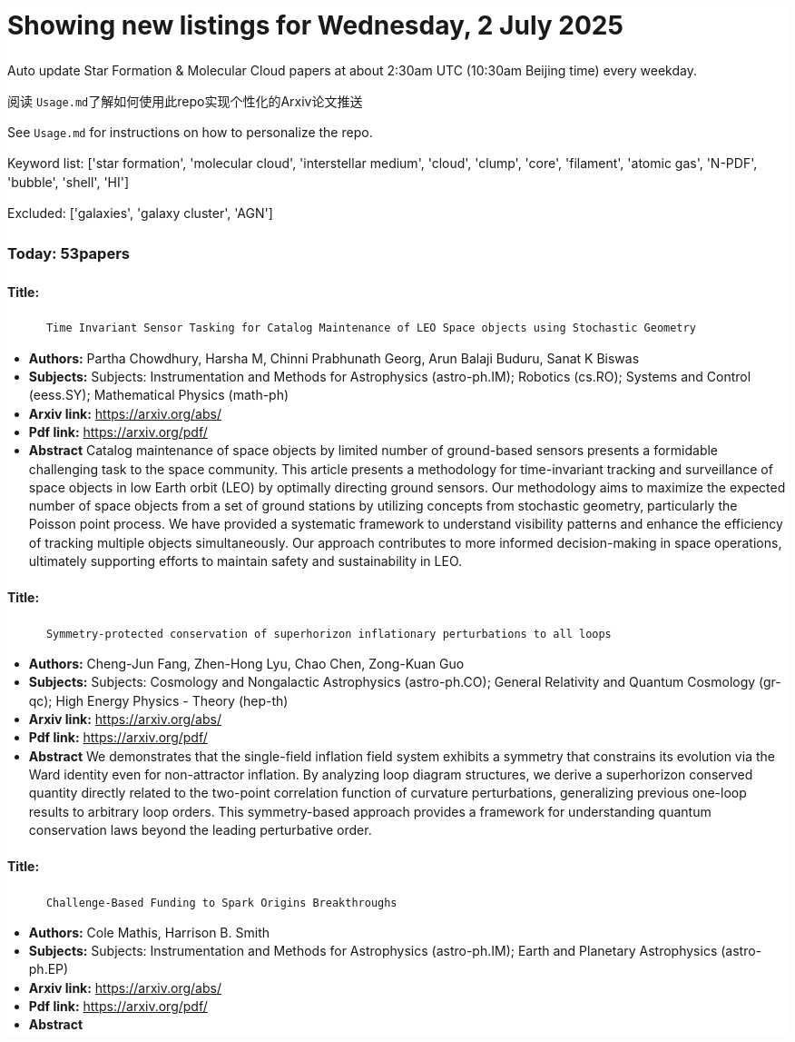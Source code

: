 # Showing new listings for Wednesday, 2 July 2025
Auto update Star Formation & Molecular Cloud papers at about 2:30am UTC (10:30am Beijing time) every weekday.


阅读 `Usage.md`了解如何使用此repo实现个性化的Arxiv论文推送

See `Usage.md` for instructions on how to personalize the repo. 


Keyword list: ['star formation', 'molecular cloud', 'interstellar medium', 'cloud', 'clump', 'core', 'filament', 'atomic gas', 'N-PDF', 'bubble', 'shell', 'HI']


Excluded: ['galaxies', 'galaxy cluster', 'AGN']


### Today: 53papers 
#### Title:
          Time Invariant Sensor Tasking for Catalog Maintenance of LEO Space objects using Stochastic Geometry
 - **Authors:** Partha Chowdhury, Harsha M, Chinni Prabhunath Georg, Arun Balaji Buduru, Sanat K Biswas
 - **Subjects:** Subjects:
Instrumentation and Methods for Astrophysics (astro-ph.IM); Robotics (cs.RO); Systems and Control (eess.SY); Mathematical Physics (math-ph)
 - **Arxiv link:** https://arxiv.org/abs/
 - **Pdf link:** https://arxiv.org/pdf/
 - **Abstract**
 Catalog maintenance of space objects by limited number of ground-based sensors presents a formidable challenging task to the space community. This article presents a methodology for time-invariant tracking and surveillance of space objects in low Earth orbit (LEO) by optimally directing ground sensors. Our methodology aims to maximize the expected number of space objects from a set of ground stations by utilizing concepts from stochastic geometry, particularly the Poisson point process. We have provided a systematic framework to understand visibility patterns and enhance the efficiency of tracking multiple objects simultaneously. Our approach contributes to more informed decision-making in space operations, ultimately supporting efforts to maintain safety and sustainability in LEO.
#### Title:
          Symmetry-protected conservation of superhorizon inflationary perturbations to all loops
 - **Authors:** Cheng-Jun Fang, Zhen-Hong Lyu, Chao Chen, Zong-Kuan Guo
 - **Subjects:** Subjects:
Cosmology and Nongalactic Astrophysics (astro-ph.CO); General Relativity and Quantum Cosmology (gr-qc); High Energy Physics - Theory (hep-th)
 - **Arxiv link:** https://arxiv.org/abs/
 - **Pdf link:** https://arxiv.org/pdf/
 - **Abstract**
 We demonstrates that the single-field inflation field system exhibits a symmetry that constrains its evolution via the Ward identity even for non-attractor inflation. By analyzing loop diagram structures, we derive a superhorizon conserved quantity directly related to the two-point correlation function of curvature perturbations, generalizing previous one-loop results to arbitrary loop orders. This symmetry-based approach provides a framework for understanding quantum conservation laws beyond the leading perturbative order.
#### Title:
          Challenge-Based Funding to Spark Origins Breakthroughs
 - **Authors:** Cole Mathis, Harrison B. Smith
 - **Subjects:** Subjects:
Instrumentation and Methods for Astrophysics (astro-ph.IM); Earth and Planetary Astrophysics (astro-ph.EP)
 - **Arxiv link:** https://arxiv.org/abs/
 - **Pdf link:** https://arxiv.org/pdf/
 - **Abstract**
